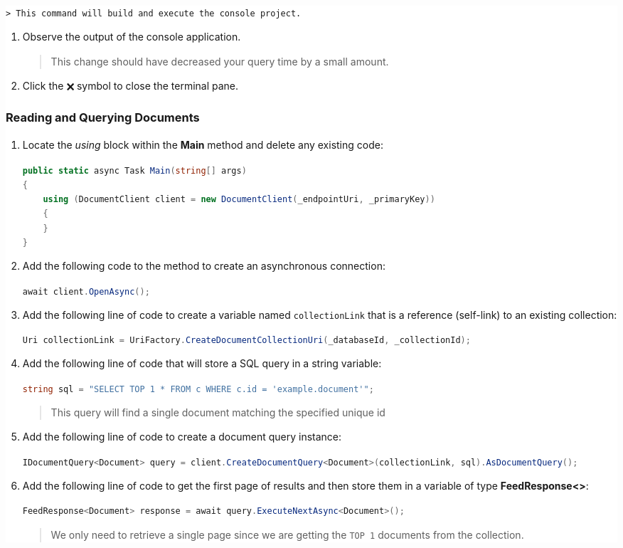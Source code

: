     > This command will build and execute the console project.

1. Observe the output of the console application.

    > This change should have decreased your query time by a small amount.

1. Click the **🗙** symbol to close the terminal pane.

### Reading and Querying Documents

1. Locate the *using* block within the **Main** method and delete any existing code:

    ```csharp
    public static async Task Main(string[] args)
    {    
        using (DocumentClient client = new DocumentClient(_endpointUri, _primaryKey))
        {
        }
    }
    ```

1. Add the following code to the method to create an asynchronous connection:

    ```csharp
    await client.OpenAsync();
    ```
    
1. Add the following line of code to create a variable named ``collectionLink`` that is a reference (self-link) to an existing collection:

    ```csharp
    Uri collectionLink = UriFactory.CreateDocumentCollectionUri(_databaseId, _collectionId);
    ```

1. Add the following line of code that will store a SQL query in a string variable:

    ```csharp
    string sql = "SELECT TOP 1 * FROM c WHERE c.id = 'example.document'";
    ```

    > This query will find a single document matching the specified unique id

1. Add the following line of code to create a document query instance:

    ```csharp
    IDocumentQuery<Document> query = client.CreateDocumentQuery<Document>(collectionLink, sql).AsDocumentQuery();
    ```

1. Add the following line of code to get the first page of results and then store them in a variable of type **FeedResponse<>**:

    ```csharp
    FeedResponse<Document> response = await query.ExecuteNextAsync<Document>();
    ```

    > We only need to retrieve a single page since we are getting the ``TOP 1`` documents from the collection.

